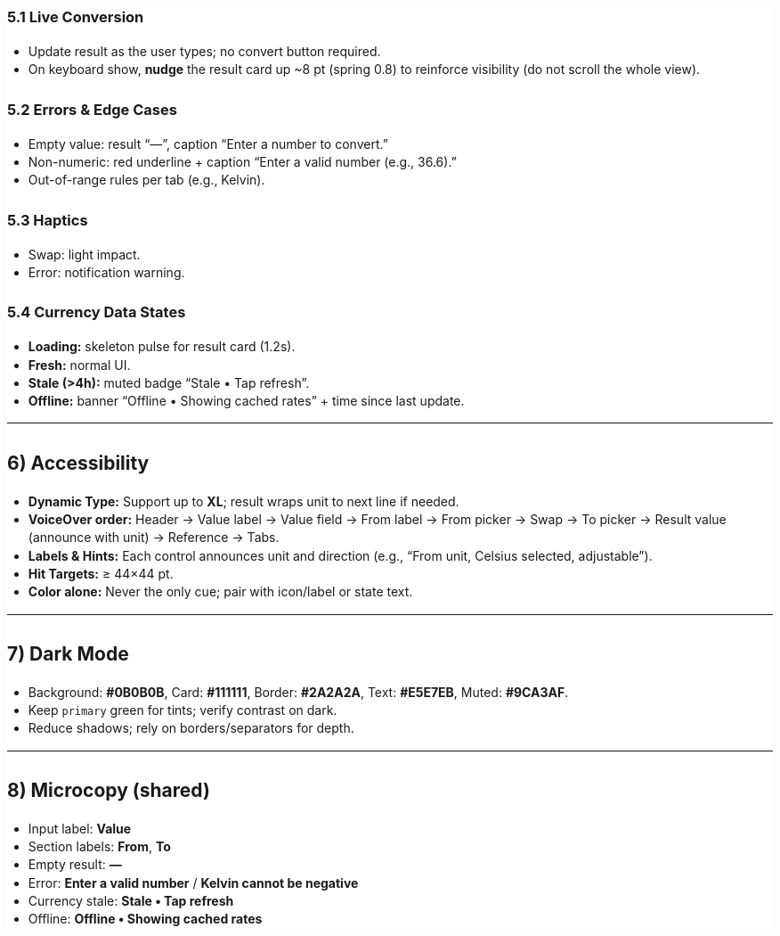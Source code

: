 ### 5.1 Live Conversion
- Update result as the user types; no convert button required.  
- On keyboard show, **nudge** the result card up ~8 pt (spring 0.8) to reinforce visibility (do not scroll the whole view).

### 5.2 Errors & Edge Cases
- Empty value: result “—”, caption “Enter a number to convert.”  
- Non-numeric: red underline + caption “Enter a valid number (e.g., 36.6).”  
- Out-of-range rules per tab (e.g., Kelvin).

### 5.3 Haptics
- Swap: light impact.  
- Error: notification warning.

### 5.4 Currency Data States
- **Loading:** skeleton pulse for result card (1.2s).  
- **Fresh:** normal UI.  
- **Stale (>4h):** muted badge “Stale • Tap refresh”.  
- **Offline:** banner “Offline • Showing cached rates” + time since last update.

---

## 6) Accessibility

- **Dynamic Type:** Support up to **XL**; result wraps unit to next line if needed.  
- **VoiceOver order:** Header → Value label → Value field → From label → From picker → Swap → To picker → Result value (announce with unit) → Reference → Tabs.  
- **Labels & Hints:** Each control announces unit and direction (e.g., “From unit, Celsius selected, adjustable”).  
- **Hit Targets:** ≥ 44×44 pt.  
- **Color alone:** Never the only cue; pair with icon/label or state text.

---

## 7) Dark Mode

- Background: **#0B0B0B**, Card: **#111111**, Border: **#2A2A2A**, Text: **#E5E7EB**, Muted: **#9CA3AF**.  
- Keep `primary` green for tints; verify contrast on dark.  
- Reduce shadows; rely on borders/separators for depth.

---

## 8) Microcopy (shared)

- Input label: **Value**  
- Section labels: **From**, **To**  
- Empty result: **—**  
- Error: **Enter a valid number** / **Kelvin cannot be negative**  
- Currency stale: **Stale • Tap refresh**  
- Offline: **Offline • Showing cached rates**
